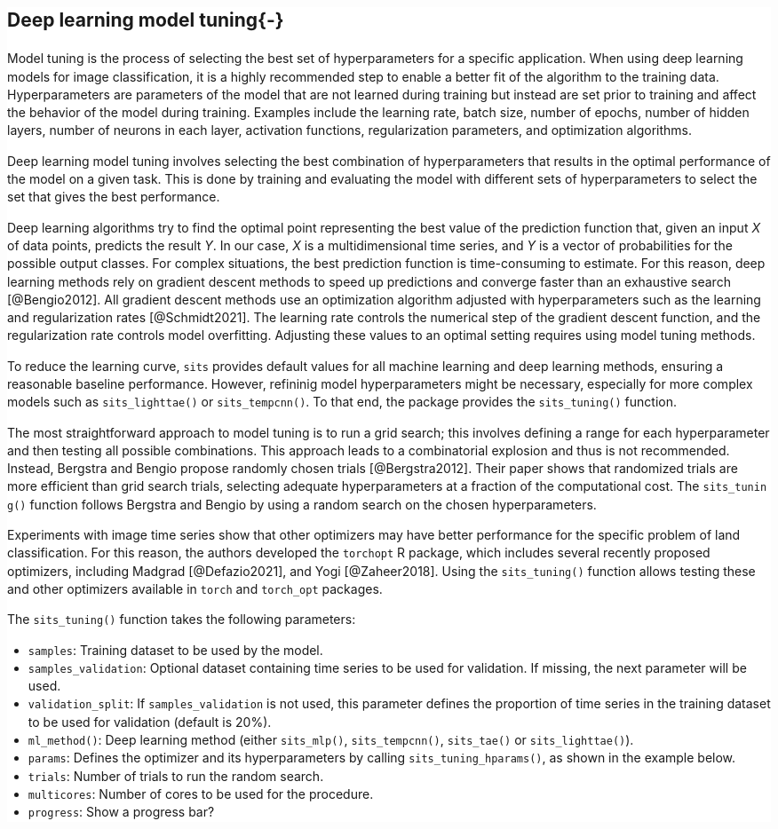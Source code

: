

## Deep learning model tuning{-}

Model tuning is the process of selecting the best set of hyperparameters for a specific application. When using deep learning models for image classification, it is a highly recommended step to enable a better fit of the algorithm to the training data. Hyperparameters are parameters of the model that are not learned during training but instead are set prior to training and affect the behavior of the model during training. Examples include the learning rate, batch size, number of epochs, number of hidden layers, number of neurons in each layer, activation functions, regularization parameters, and optimization algorithms.

Deep learning model tuning involves selecting the best combination of hyperparameters that results in the optimal performance of the model on a given task. This is done by training and evaluating the model with different sets of hyperparameters to select the set that gives the best performance.

Deep learning algorithms try to find the optimal point representing the best value of the prediction function that, given an input $X$ of data points, predicts the result $Y$. In our case, $X$ is a multidimensional time series, and $Y$ is a vector of probabilities for the possible output classes. For complex situations, the best prediction function is time-consuming to estimate. For this reason, deep learning methods rely on gradient descent methods to speed up predictions and converge faster than an exhaustive search [@Bengio2012]. All gradient descent methods use an optimization algorithm adjusted with hyperparameters such as the learning and regularization rates [@Schmidt2021]. The learning rate controls the numerical step of the gradient descent function, and the regularization rate controls model overfitting. Adjusting these values to an optimal setting requires using model tuning methods. 

To reduce the learning curve, `sits` provides default values for all machine learning and deep learning methods, ensuring a reasonable baseline performance. However, refininig model hyperparameters might be necessary, especially for more complex models such as `sits_lighttae()` or `sits_tempcnn()`. To that end, the package provides the `sits_tuning()` function. 

The most straightforward approach to model tuning is to run a grid search; this involves defining a range for each hyperparameter and then testing all possible combinations. This approach leads to a combinatorial explosion and thus is not recommended. Instead, Bergstra and Bengio propose randomly chosen trials [@Bergstra2012]. Their paper shows that randomized trials are more efficient than grid search trials, selecting adequate hyperparameters at a fraction of the computational cost. The `sits_tuning()` function follows Bergstra and Bengio by using a random search on the chosen hyperparameters.



Experiments with image time series show that other optimizers may have better performance for the specific problem of land classification. For this reason, the authors developed the  `torchopt` R package, which includes several recently proposed optimizers, including Madgrad [@Defazio2021], and Yogi [@Zaheer2018]. Using the `sits_tuning()` function allows testing these and other optimizers available in `torch` and `torch_opt` packages.  

The `sits_tuning()` function takes the following parameters:

- `samples`: Training dataset to be used by the model.
- `samples_validation`: Optional dataset containing time series to be used for validation. If missing, the next parameter will be used.
- `validation_split`: If `samples_validation` is not used, this parameter defines the proportion of time series in the training dataset to be used for validation (default is 20%).
- `ml_method()`: Deep learning method (either `sits_mlp()`, `sits_tempcnn()`, `sits_tae()` or `sits_lighttae()`).
- `params`: Defines the optimizer and its hyperparameters by calling  `sits_tuning_hparams()`, as shown in the example below. 
- `trials`: Number of trials to run the random search.
- `multicores`: Number of cores to be used for the procedure.
- `progress`: Show a progress bar?
